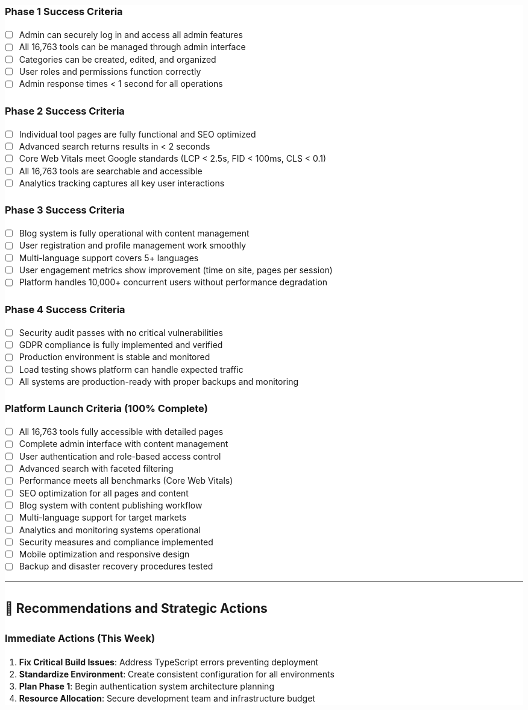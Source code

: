 ### **Phase 1 Success Criteria**
- [ ] Admin can securely log in and access all admin features
- [ ] All 16,763 tools can be managed through admin interface
- [ ] Categories can be created, edited, and organized
- [ ] User roles and permissions function correctly
- [ ] Admin response times < 1 second for all operations

### **Phase 2 Success Criteria**
- [ ] Individual tool pages are fully functional and SEO optimized
- [ ] Advanced search returns results in < 2 seconds
- [ ] Core Web Vitals meet Google standards (LCP < 2.5s, FID < 100ms, CLS < 0.1)
- [ ] All 16,763 tools are searchable and accessible
- [ ] Analytics tracking captures all key user interactions

### **Phase 3 Success Criteria**
- [ ] Blog system is fully operational with content management
- [ ] User registration and profile management work smoothly
- [ ] Multi-language support covers 5+ languages
- [ ] User engagement metrics show improvement (time on site, pages per session)
- [ ] Platform handles 10,000+ concurrent users without performance degradation

### **Phase 4 Success Criteria**
- [ ] Security audit passes with no critical vulnerabilities
- [ ] GDPR compliance is fully implemented and verified
- [ ] Production environment is stable and monitored
- [ ] Load testing shows platform can handle expected traffic
- [ ] All systems are production-ready with proper backups and monitoring

### **Platform Launch Criteria (100% Complete)**
- [ ] All 16,763 tools fully accessible with detailed pages
- [ ] Complete admin interface with content management
- [ ] User authentication and role-based access control
- [ ] Advanced search with faceted filtering
- [ ] Performance meets all benchmarks (Core Web Vitals)
- [ ] SEO optimization for all pages and content
- [ ] Blog system with content publishing workflow
- [ ] Multi-language support for target markets
- [ ] Analytics and monitoring systems operational
- [ ] Security measures and compliance implemented
- [ ] Mobile optimization and responsive design
- [ ] Backup and disaster recovery procedures tested

---

## 🔮 Recommendations and Strategic Actions

### **Immediate Actions (This Week)**
1. **Fix Critical Build Issues**: Address TypeScript errors preventing deployment
2. **Standardize Environment**: Create consistent configuration for all environments
3. **Plan Phase 1**: Begin authentication system architecture planning
4. **Resource Allocation**: Secure development team and infrastructure budget
